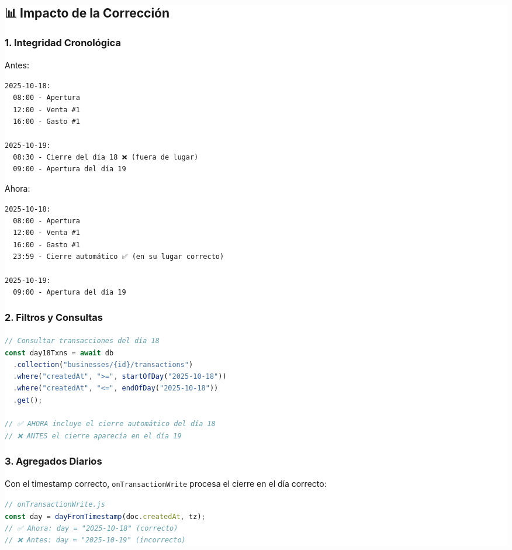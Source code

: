 
## 📊 Impacto de la Corrección

### 1. **Integridad Cronológica**

Antes:

```
2025-10-18:
  08:00 - Apertura
  12:00 - Venta #1
  16:00 - Gasto #1

2025-10-19:
  08:30 - Cierre del día 18 ❌ (fuera de lugar)
  09:00 - Apertura del día 19
```

Ahora:

```
2025-10-18:
  08:00 - Apertura
  12:00 - Venta #1
  16:00 - Gasto #1
  23:59 - Cierre automático ✅ (en su lugar correcto)

2025-10-19:
  09:00 - Apertura del día 19
```

### 2. **Filtros y Consultas**

```javascript
// Consultar transacciones del día 18
const day18Txns = await db
  .collection("businesses/{id}/transactions")
  .where("createdAt", ">=", startOfDay("2025-10-18"))
  .where("createdAt", "<=", endOfDay("2025-10-18"))
  .get();

// ✅ AHORA incluye el cierre automático del día 18
// ❌ ANTES el cierre aparecía en el día 19
```

### 3. **Agregados Diarios**

Con el timestamp correcto, `onTransactionWrite` procesa el cierre en el día correcto:

```javascript
// onTransactionWrite.js
const day = dayFromTimestamp(doc.createdAt, tz);
// ✅ Ahora: day = "2025-10-18" (correcto)
// ❌ Antes: day = "2025-10-19" (incorrecto)
```
